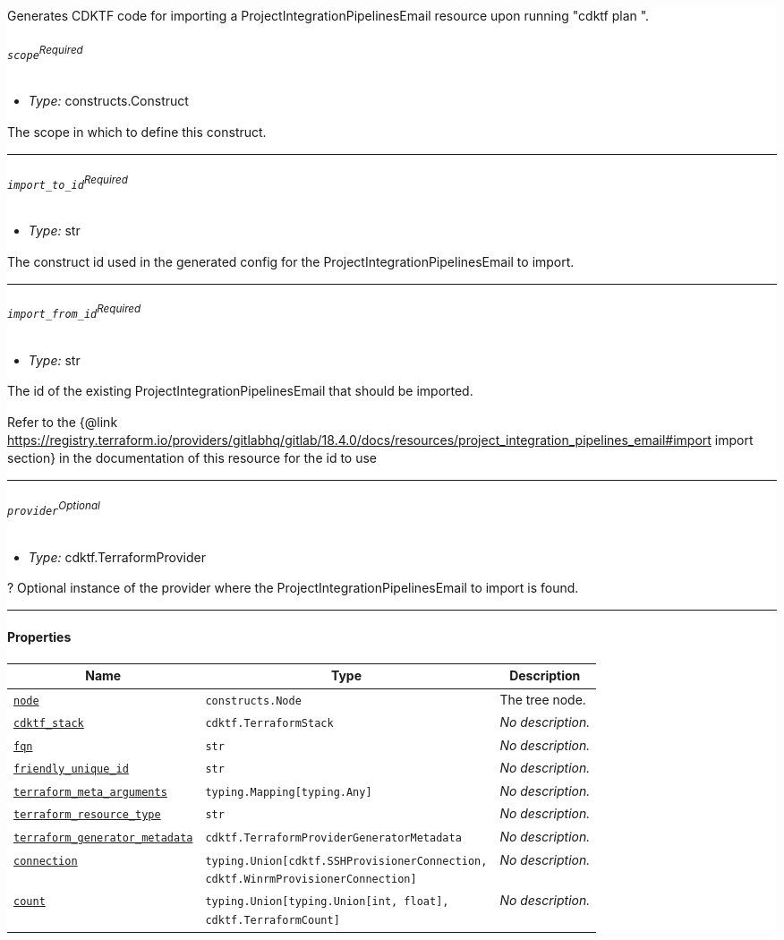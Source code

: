 Generates CDKTF code for importing a ProjectIntegrationPipelinesEmail resource upon running "cdktf plan <stack-name>".

###### `scope`<sup>Required</sup> <a name="scope" id="@cdktf/provider-gitlab.projectIntegrationPipelinesEmail.ProjectIntegrationPipelinesEmail.generateConfigForImport.parameter.scope"></a>

- *Type:* constructs.Construct

The scope in which to define this construct.

---

###### `import_to_id`<sup>Required</sup> <a name="import_to_id" id="@cdktf/provider-gitlab.projectIntegrationPipelinesEmail.ProjectIntegrationPipelinesEmail.generateConfigForImport.parameter.importToId"></a>

- *Type:* str

The construct id used in the generated config for the ProjectIntegrationPipelinesEmail to import.

---

###### `import_from_id`<sup>Required</sup> <a name="import_from_id" id="@cdktf/provider-gitlab.projectIntegrationPipelinesEmail.ProjectIntegrationPipelinesEmail.generateConfigForImport.parameter.importFromId"></a>

- *Type:* str

The id of the existing ProjectIntegrationPipelinesEmail that should be imported.

Refer to the {@link https://registry.terraform.io/providers/gitlabhq/gitlab/18.4.0/docs/resources/project_integration_pipelines_email#import import section} in the documentation of this resource for the id to use

---

###### `provider`<sup>Optional</sup> <a name="provider" id="@cdktf/provider-gitlab.projectIntegrationPipelinesEmail.ProjectIntegrationPipelinesEmail.generateConfigForImport.parameter.provider"></a>

- *Type:* cdktf.TerraformProvider

? Optional instance of the provider where the ProjectIntegrationPipelinesEmail to import is found.

---

#### Properties <a name="Properties" id="Properties"></a>

| **Name** | **Type** | **Description** |
| --- | --- | --- |
| <code><a href="#@cdktf/provider-gitlab.projectIntegrationPipelinesEmail.ProjectIntegrationPipelinesEmail.property.node">node</a></code> | <code>constructs.Node</code> | The tree node. |
| <code><a href="#@cdktf/provider-gitlab.projectIntegrationPipelinesEmail.ProjectIntegrationPipelinesEmail.property.cdktfStack">cdktf_stack</a></code> | <code>cdktf.TerraformStack</code> | *No description.* |
| <code><a href="#@cdktf/provider-gitlab.projectIntegrationPipelinesEmail.ProjectIntegrationPipelinesEmail.property.fqn">fqn</a></code> | <code>str</code> | *No description.* |
| <code><a href="#@cdktf/provider-gitlab.projectIntegrationPipelinesEmail.ProjectIntegrationPipelinesEmail.property.friendlyUniqueId">friendly_unique_id</a></code> | <code>str</code> | *No description.* |
| <code><a href="#@cdktf/provider-gitlab.projectIntegrationPipelinesEmail.ProjectIntegrationPipelinesEmail.property.terraformMetaArguments">terraform_meta_arguments</a></code> | <code>typing.Mapping[typing.Any]</code> | *No description.* |
| <code><a href="#@cdktf/provider-gitlab.projectIntegrationPipelinesEmail.ProjectIntegrationPipelinesEmail.property.terraformResourceType">terraform_resource_type</a></code> | <code>str</code> | *No description.* |
| <code><a href="#@cdktf/provider-gitlab.projectIntegrationPipelinesEmail.ProjectIntegrationPipelinesEmail.property.terraformGeneratorMetadata">terraform_generator_metadata</a></code> | <code>cdktf.TerraformProviderGeneratorMetadata</code> | *No description.* |
| <code><a href="#@cdktf/provider-gitlab.projectIntegrationPipelinesEmail.ProjectIntegrationPipelinesEmail.property.connection">connection</a></code> | <code>typing.Union[cdktf.SSHProvisionerConnection, cdktf.WinrmProvisionerConnection]</code> | *No description.* |
| <code><a href="#@cdktf/provider-gitlab.projectIntegrationPipelinesEmail.ProjectIntegrationPipelinesEmail.property.count">count</a></code> | <code>typing.Union[typing.Union[int, float], cdktf.TerraformCount]</code> | *No description.* |